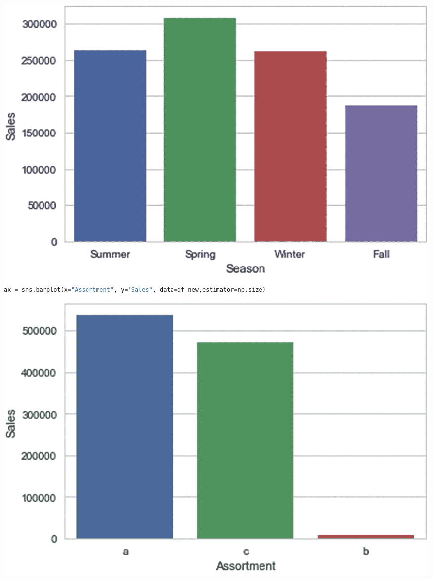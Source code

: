 ![img/475458_1_En_3_Figi_HTML.jpg](img/475458_1_En_3_Figi_HTML.jpg)

```py
ax = sns.barplot(x="Assortment", y="Sales", data=df_new,estimator=np.size)

```

![img/475458_1_En_3_Figj_HTML.jpg](img/475458_1_En_3_Figj_HTML.jpg)
